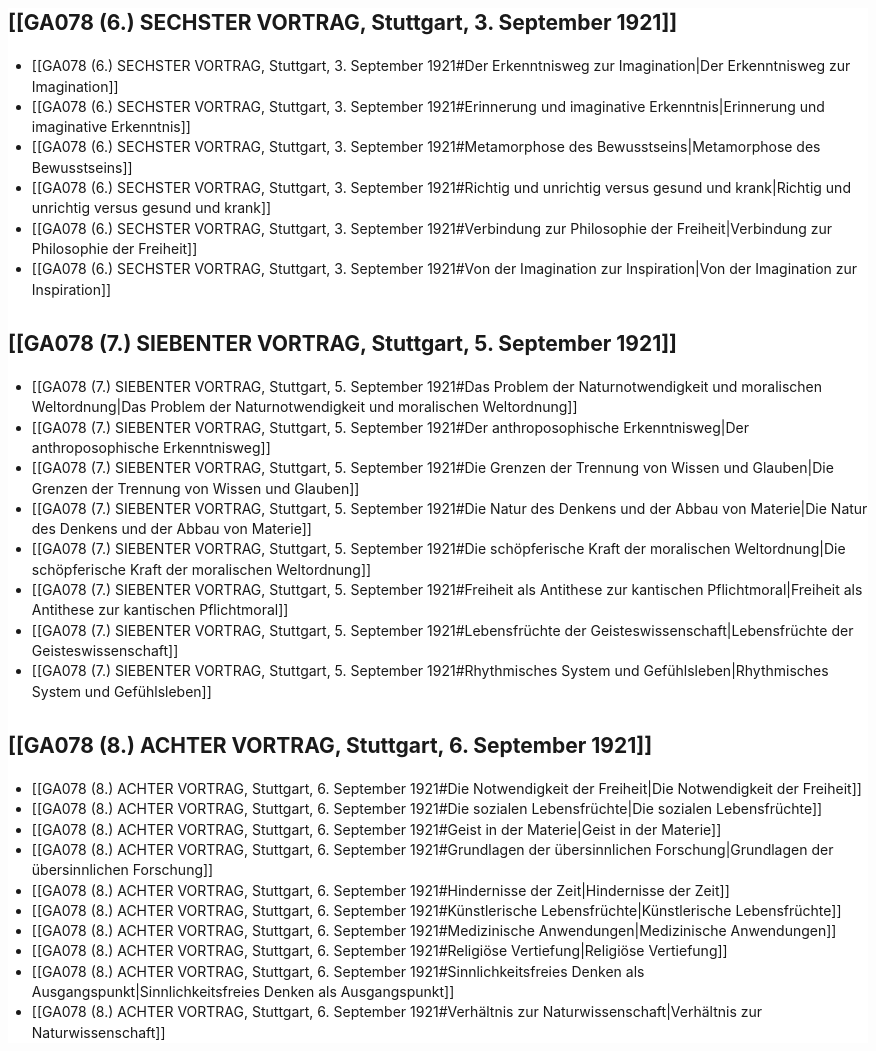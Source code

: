 ## [[GA078 (6.) SECHSTER VORTRAG, Stuttgart, 3. September 1921]]
- [[GA078 (6.) SECHSTER VORTRAG, Stuttgart, 3. September 1921#Der Erkenntnisweg zur Imagination|Der Erkenntnisweg zur Imagination]]
- [[GA078 (6.) SECHSTER VORTRAG, Stuttgart, 3. September 1921#Erinnerung und imaginative Erkenntnis|Erinnerung und imaginative Erkenntnis]]
- [[GA078 (6.) SECHSTER VORTRAG, Stuttgart, 3. September 1921#Metamorphose des Bewusstseins|Metamorphose des Bewusstseins]]
- [[GA078 (6.) SECHSTER VORTRAG, Stuttgart, 3. September 1921#Richtig und unrichtig versus gesund und krank|Richtig und unrichtig versus gesund und krank]]
- [[GA078 (6.) SECHSTER VORTRAG, Stuttgart, 3. September 1921#Verbindung zur Philosophie der Freiheit|Verbindung zur Philosophie der Freiheit]]
- [[GA078 (6.) SECHSTER VORTRAG, Stuttgart, 3. September 1921#Von der Imagination zur Inspiration|Von der Imagination zur Inspiration]]

## [[GA078 (7.) SIEBENTER VORTRAG, Stuttgart, 5. September 1921]]
- [[GA078 (7.) SIEBENTER VORTRAG, Stuttgart, 5. September 1921#Das Problem der Naturnotwendigkeit und moralischen Weltordnung|Das Problem der Naturnotwendigkeit und moralischen Weltordnung]]
- [[GA078 (7.) SIEBENTER VORTRAG, Stuttgart, 5. September 1921#Der anthroposophische Erkenntnisweg|Der anthroposophische Erkenntnisweg]]
- [[GA078 (7.) SIEBENTER VORTRAG, Stuttgart, 5. September 1921#Die Grenzen der Trennung von Wissen und Glauben|Die Grenzen der Trennung von Wissen und Glauben]]
- [[GA078 (7.) SIEBENTER VORTRAG, Stuttgart, 5. September 1921#Die Natur des Denkens und der Abbau von Materie|Die Natur des Denkens und der Abbau von Materie]]
- [[GA078 (7.) SIEBENTER VORTRAG, Stuttgart, 5. September 1921#Die schöpferische Kraft der moralischen Weltordnung|Die schöpferische Kraft der moralischen Weltordnung]]
- [[GA078 (7.) SIEBENTER VORTRAG, Stuttgart, 5. September 1921#Freiheit als Antithese zur kantischen Pflichtmoral|Freiheit als Antithese zur kantischen Pflichtmoral]]
- [[GA078 (7.) SIEBENTER VORTRAG, Stuttgart, 5. September 1921#Lebensfrüchte der Geisteswissenschaft|Lebensfrüchte der Geisteswissenschaft]]
- [[GA078 (7.) SIEBENTER VORTRAG, Stuttgart, 5. September 1921#Rhythmisches System und Gefühlsleben|Rhythmisches System und Gefühlsleben]]

## [[GA078 (8.) ACHTER VORTRAG, Stuttgart, 6. September 1921]]
- [[GA078 (8.) ACHTER VORTRAG, Stuttgart, 6. September 1921#Die Notwendigkeit der Freiheit|Die Notwendigkeit der Freiheit]]
- [[GA078 (8.) ACHTER VORTRAG, Stuttgart, 6. September 1921#Die sozialen Lebensfrüchte|Die sozialen Lebensfrüchte]]
- [[GA078 (8.) ACHTER VORTRAG, Stuttgart, 6. September 1921#Geist in der Materie|Geist in der Materie]]
- [[GA078 (8.) ACHTER VORTRAG, Stuttgart, 6. September 1921#Grundlagen der übersinnlichen Forschung|Grundlagen der übersinnlichen Forschung]]
- [[GA078 (8.) ACHTER VORTRAG, Stuttgart, 6. September 1921#Hindernisse der Zeit|Hindernisse der Zeit]]
- [[GA078 (8.) ACHTER VORTRAG, Stuttgart, 6. September 1921#Künstlerische Lebensfrüchte|Künstlerische Lebensfrüchte]]
- [[GA078 (8.) ACHTER VORTRAG, Stuttgart, 6. September 1921#Medizinische Anwendungen|Medizinische Anwendungen]]
- [[GA078 (8.) ACHTER VORTRAG, Stuttgart, 6. September 1921#Religiöse Vertiefung|Religiöse Vertiefung]]
- [[GA078 (8.) ACHTER VORTRAG, Stuttgart, 6. September 1921#Sinnlichkeitsfreies Denken als Ausgangspunkt|Sinnlichkeitsfreies Denken als Ausgangspunkt]]
- [[GA078 (8.) ACHTER VORTRAG, Stuttgart, 6. September 1921#Verhältnis zur Naturwissenschaft|Verhältnis zur Naturwissenschaft]]
